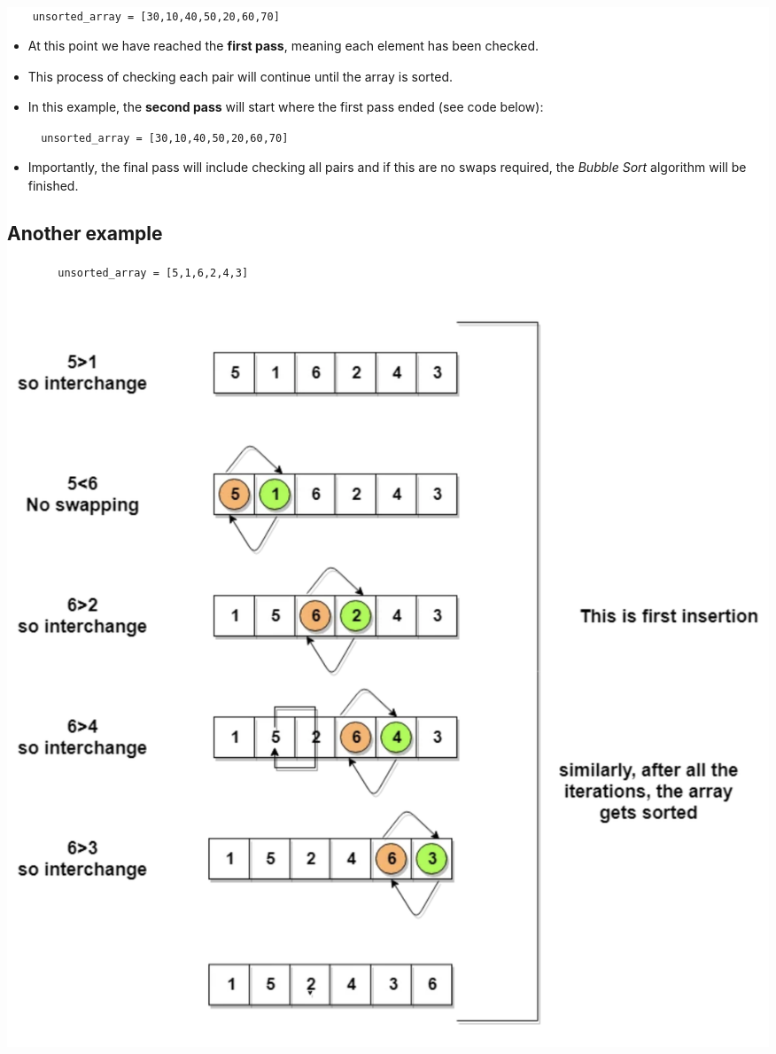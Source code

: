         unsorted_array = [30,10,40,50,20,60,70]

- At this point we have reached the **first pass**, meaning each element has been checked.

- This process of checking each pair will continue until the array is sorted. 

- In this example, the **second pass** will start where the first pass ended (see code below):

        unsorted_array = [30,10,40,50,20,60,70]

- Importantly, the final pass will include checking all pairs and if this are no swaps required, the *Bubble Sort* algorithm will be finished. 


## Another example 

            unsorted_array = [5,1,6,2,4,3]


![Alt](bubble_sort4.png)
